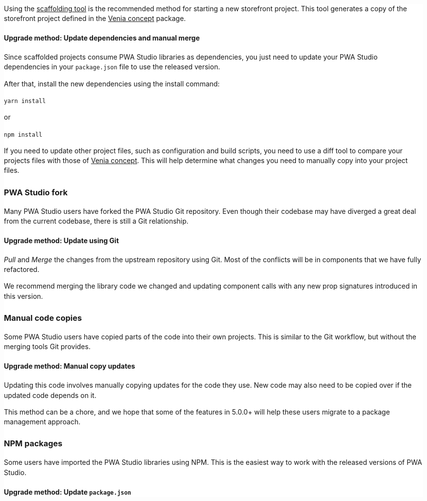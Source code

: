 Using the [scaffolding tool][] is the recommended method for starting a new storefront project.
This tool generates a copy of the storefront project defined in the [Venia concept][] package.

#### Upgrade method: Update dependencies and manual merge

Since scaffolded projects consume PWA Studio libraries as dependencies, you just need to update your PWA Studio dependencies in your `package.json` file to use the released version.

After that, install the new dependencies using the install command:

```sh
yarn install
```

or

```sh
npm install
```

If you need to update other project files, such as configuration and build scripts,
you need to use a diff tool to compare your projects files with those of [Venia concept][].
This will help determine what changes you need to manually copy into your project files.

[scaffolding tool]: http://pwastudio.io/pwa-buildpack/scaffolding/
[venia concept]: https://github.com/magento/pwa-studio/tree/master/packages/venia-concept

### PWA Studio fork

Many PWA Studio users have forked the PWA Studio Git repository.
Even though their codebase may have diverged a great deal from the current codebase, there is still a Git relationship.

#### Upgrade method: Update using Git

_Pull_ and _Merge_ the changes from the upstream repository using Git.
Most of the conflicts will be in components that we have fully refactored.

We recommend merging the library code we changed and updating component calls with any new prop signatures introduced in this version.

### Manual code copies

Some PWA Studio users have copied parts of the code into their own projects.
This is similar to the Git workflow, but without the merging tools Git provides.

#### Upgrade method: Manual copy updates

Updating this code involves manually copying updates for the code they use.
New code may also need to be copied over if the updated code depends on it.

This method can be a chore, and we hope that some of the features in 5.0.0+ will help these users migrate to a package management approach.

### NPM packages

Some users have imported the PWA Studio libraries using NPM.
This is the easiest way to work with the released versions of PWA Studio.

#### Upgrade method: Update `package.json`


[apollo client 3.0]: https://www.apollographql.com/docs/react/migrating/apollo-client-3-migration/
[pwa studio releases]: https://github.com/magento/pwa-studio/releases
[`venia-ui-declare.js`]: https://github.com/magento/pwa-studio/blob/release/8.0/packages/venia-ui/lib/targets/venia-ui-declare.js
[`peregrine-declare.js`]: https://github.com/magento/pwa-studio/blob/release/8.0/packages/peregrine/lib/targets/peregrine-declare.js
[`declare-base.js`]: https://github.com/magento/pwa-studio/blob/release/8.0/packages/pwa-buildpack/lib/BuildBus/declare-base.js
[dialog component]: https://github.com/magento/pwa-studio/tree/release/8.0/packages/venia-ui/lib/components/Dialog
[pwa studio fundamentals]: http://pwastudio.io/tutorials/pwa-studio-fundamentals/
[page builder]: https://magento.com/products/magento-commerce/page-builder
[#2708]: https://github.com/magento/pwa-studio/pull/2708
[#2705]: https://github.com/magento/pwa-studio/pull/2705
[#2698]: https://github.com/magento/pwa-studio/pull/2698
[#2697]: https://github.com/magento/pwa-studio/pull/2697
[#2693]: https://github.com/magento/pwa-studio/pull/2693
[#2684]: https://github.com/magento/pwa-studio/pull/2684
[#2676]: https://github.com/magento/pwa-studio/pull/2676
[#2675]: https://github.com/magento/pwa-studio/pull/2675
[#2673]: https://github.com/magento/pwa-studio/pull/2673
[#2670]: https://github.com/magento/pwa-studio/pull/2670
[#2667]: https://github.com/magento/pwa-studio/pull/2667
[#2665]: https://github.com/magento/pwa-studio/pull/2665
[#2664]: https://github.com/magento/pwa-studio/pull/2664
[#2663]: https://github.com/magento/pwa-studio/pull/2663
[#2662]: https://github.com/magento/pwa-studio/pull/2662
[#2660]: https://github.com/magento/pwa-studio/pull/2660
[#2659]: https://github.com/magento/pwa-studio/pull/2659
[#2657]: https://github.com/magento/pwa-studio/pull/2657
[#2656]: https://github.com/magento/pwa-studio/pull/2656
[#2655]: https://github.com/magento/pwa-studio/pull/2655
[#2653]: https://github.com/magento/pwa-studio/pull/2653
[#2652]: https://github.com/magento/pwa-studio/pull/2652
[#2649]: https://github.com/magento/pwa-studio/pull/2649
[#2646]: https://github.com/magento/pwa-studio/pull/2646
[#2643]: https://github.com/magento/pwa-studio/pull/2643
[#2642]: https://github.com/magento/pwa-studio/pull/2642
[#2641]: https://github.com/magento/pwa-studio/pull/2641
[#2637]: https://github.com/magento/pwa-studio/pull/2637
[#2634]: https://github.com/magento/pwa-studio/pull/2634
[#2632]: https://github.com/magento/pwa-studio/pull/2632
[#2630]: https://github.com/magento/pwa-studio/pull/2630
[#2620]: https://github.com/magento/pwa-studio/pull/2620
[#2619]: https://github.com/magento/pwa-studio/pull/2619
[#2618]: https://github.com/magento/pwa-studio/pull/2618
[#2616]: https://github.com/magento/pwa-studio/pull/2616
[#2614]: https://github.com/magento/pwa-studio/pull/2614
[#2612]: https://github.com/magento/pwa-studio/pull/2612
[#2611]: https://github.com/magento/pwa-studio/pull/2611
[#2609]: https://github.com/magento/pwa-studio/pull/2609
[#2605]: https://github.com/magento/pwa-studio/pull/2605
[#2602]: https://github.com/magento/pwa-studio/pull/2602
[#2601]: https://github.com/magento/pwa-studio/pull/2601
[#2599]: https://github.com/magento/pwa-studio/pull/2599
[#2596]: https://github.com/magento/pwa-studio/pull/2596
[#2594]: https://github.com/magento/pwa-studio/pull/2594
[#2593]: https://github.com/magento/pwa-studio/pull/2593
[#2590]: https://github.com/magento/pwa-studio/pull/2590
[#2588]: https://github.com/magento/pwa-studio/pull/2588
[#2587]: https://github.com/magento/pwa-studio/pull/2587
[#2584]: https://github.com/magento/pwa-studio/pull/2584
[#2583]: https://github.com/magento/pwa-studio/pull/2583
[#2582]: https://github.com/magento/pwa-studio/pull/2582
[#2577]: https://github.com/magento/pwa-studio/pull/2577
[#2576]: https://github.com/magento/pwa-studio/pull/2576
[#2574]: https://github.com/magento/pwa-studio/pull/2574
[#2572]: https://github.com/magento/pwa-studio/pull/2572
[#2571]: https://github.com/magento/pwa-studio/pull/2571
[#2569]: https://github.com/magento/pwa-studio/pull/2569
[#2566]: https://github.com/magento/pwa-studio/pull/2566
[#2562]: https://github.com/magento/pwa-studio/pull/2562
[#2560]: https://github.com/magento/pwa-studio/pull/2560
[#2559]: https://github.com/magento/pwa-studio/pull/2559
[#2557]: https://github.com/magento/pwa-studio/pull/2557
[#2556]: https://github.com/magento/pwa-studio/pull/2556
[#2555]: https://github.com/magento/pwa-studio/pull/2555
[#2554]: https://github.com/magento/pwa-studio/pull/2554
[#2553]: https://github.com/magento/pwa-studio/pull/2553
[#2550]: https://github.com/magento/pwa-studio/pull/2550
[#2549]: https://github.com/magento/pwa-studio/pull/2549
[#2548]: https://github.com/magento/pwa-studio/pull/2548
[#2547]: https://github.com/magento/pwa-studio/pull/2547
[#2545]: https://github.com/magento/pwa-studio/pull/2545
[#2543]: https://github.com/magento/pwa-studio/pull/2543
[#2538]: https://github.com/magento/pwa-studio/pull/2538
[#2535]: https://github.com/magento/pwa-studio/pull/2535
[#2532]: https://github.com/magento/pwa-studio/pull/2532
[#2530]: https://github.com/magento/pwa-studio/pull/2530
[#2529]: https://github.com/magento/pwa-studio/pull/2529
[#2528]: https://github.com/magento/pwa-studio/pull/2528
[#2527]: https://github.com/magento/pwa-studio/pull/2527
[#2526]: https://github.com/magento/pwa-studio/pull/2526
[#2523]: https://github.com/magento/pwa-studio/pull/2523
[#2520]: https://github.com/magento/pwa-studio/pull/2520
[#2518]: https://github.com/magento/pwa-studio/pull/2518
[#2516]: https://github.com/magento/pwa-studio/pull/2516
[#2514]: https://github.com/magento/pwa-studio/pull/2514
[#2513]: https://github.com/magento/pwa-studio/pull/2513
[#2511]: https://github.com/magento/pwa-studio/pull/2511
[#2510]: https://github.com/magento/pwa-studio/pull/2510
[#2509]: https://github.com/magento/pwa-studio/pull/2509
[#2508]: https://github.com/magento/pwa-studio/pull/2508
[#2506]: https://github.com/magento/pwa-studio/pull/2506
[#2505]: https://github.com/magento/pwa-studio/pull/2505
[#2504]: https://github.com/magento/pwa-studio/pull/2504
[#2500]: https://github.com/magento/pwa-studio/pull/2500
[#2498]: https://github.com/magento/pwa-studio/pull/2498
[#2496]: https://github.com/magento/pwa-studio/pull/2496
[#2494]: https://github.com/magento/pwa-studio/pull/2494
[#2493]: https://github.com/magento/pwa-studio/pull/2493
[#2492]: https://github.com/magento/pwa-studio/pull/2492
[#2490]: https://github.com/magento/pwa-studio/pull/2490
[#2484]: https://github.com/magento/pwa-studio/pull/2484
[#2472]: https://github.com/magento/pwa-studio/pull/2472
[#2443]: https://github.com/magento/pwa-studio/pull/2443
[#2423]: https://github.com/magento/pwa-studio/pull/2423
[#2415]: https://github.com/magento/pwa-studio/pull/2415